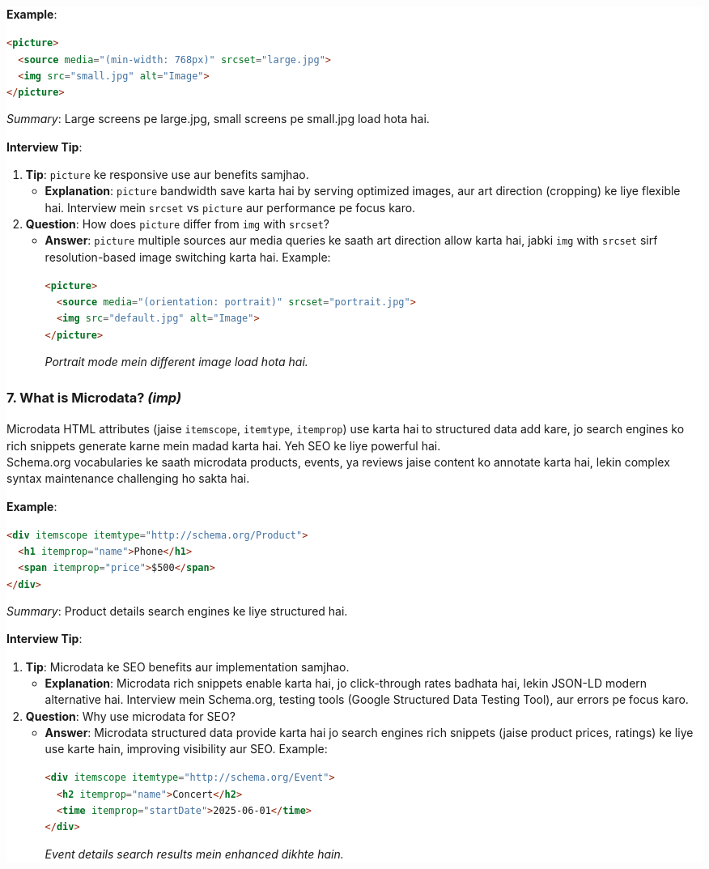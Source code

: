 **Example**:
```html
<picture>
  <source media="(min-width: 768px)" srcset="large.jpg">
  <img src="small.jpg" alt="Image">
</picture>
```
*Summary*: Large screens pe large.jpg, small screens pe small.jpg load hota hai.

**Interview Tip**:
1. **Tip**: `picture` ke responsive use aur benefits samjhao.
   - **Explanation**: `picture` bandwidth save karta hai by serving optimized images, aur art direction (cropping) ke liye flexible hai. Interview mein `srcset` vs `picture` aur performance pe focus karo.
2. **Question**: How does `picture` differ from `img` with `srcset`?
   - **Answer**: `picture` multiple sources aur media queries ke saath art direction allow karta hai, jabki `img` with `srcset` sirf resolution-based image switching karta hai. Example:
     ```html
     <picture>
       <source media="(orientation: portrait)" srcset="portrait.jpg">
       <img src="default.jpg" alt="Image">
     </picture>
     ```
     *Portrait mode mein different image load hota hai.*

### 7. What is Microdata? *(imp)*
Microdata HTML attributes (jaise `itemscope`, `itemtype`, `itemprop`) use karta hai to structured data add kare, jo search engines ko rich snippets generate karne mein madad karta hai. Yeh SEO ke liye powerful hai.  
Schema.org vocabularies ke saath microdata products, events, ya reviews jaise content ko annotate karta hai, lekin complex syntax maintenance challenging ho sakta hai.

**Example**:
```html
<div itemscope itemtype="http://schema.org/Product">
  <h1 itemprop="name">Phone</h1>
  <span itemprop="price">$500</span>
</div>
```
*Summary*: Product details search engines ke liye structured hai.

**Interview Tip**:
1. **Tip**: Microdata ke SEO benefits aur implementation samjhao.
   - **Explanation**: Microdata rich snippets enable karta hai, jo click-through rates badhata hai, lekin JSON-LD modern alternative hai. Interview mein Schema.org, testing tools (Google Structured Data Testing Tool), aur errors pe focus karo.
2. **Question**: Why use microdata for SEO?
   - **Answer**: Microdata structured data provide karta hai jo search engines rich snippets (jaise product prices, ratings) ke liye use karte hain, improving visibility aur SEO. Example:
     ```html
     <div itemscope itemtype="http://schema.org/Event">
       <h2 itemprop="name">Concert</h2>
       <time itemprop="startDate">2025-06-01</time>
     </div>
     ```
     *Event details search results mein enhanced dikhte hain.*
